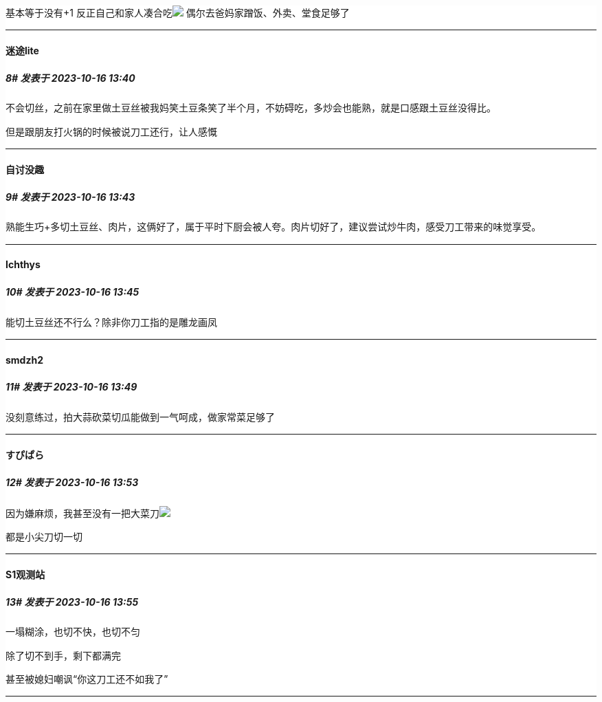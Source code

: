 基本等于没有+1
反正自己和家人凑合吃<img src="https://static.saraba1st.com/image/smiley/face2017/031.png" referrerpolicy="no-referrer">
偶尔去爸妈家蹭饭、外卖、堂食足够了

*****

####  迷途lite  
##### 8#       发表于 2023-10-16 13:40

不会切丝，之前在家里做土豆丝被我妈笑土豆条笑了半个月，不妨碍吃，多炒会也能熟，就是口感跟土豆丝没得比。

但是跟朋友打火锅的时候被说刀工还行，让人感慨

*****

####  自讨没趣  
##### 9#       发表于 2023-10-16 13:43

熟能生巧+多切土豆丝、肉片，这俩好了，属于平时下厨会被人夸。肉片切好了，建议尝试炒牛肉，感受刀工带来的味觉享受。

*****

####  Ichthys  
##### 10#       发表于 2023-10-16 13:45

能切土豆丝还不行么？除非你刀工指的是雕龙画凤

*****

####  smdzh2  
##### 11#       发表于 2023-10-16 13:49

没刻意练过，拍大蒜砍菜切瓜能做到一气呵成，做家常菜足够了

*****

####  すぴぱら  
##### 12#       发表于 2023-10-16 13:53

因为嫌麻烦，我甚至没有一把大菜刀<img src="https://static.saraba1st.com/image/smiley/face2017/037.png" referrerpolicy="no-referrer">

都是小尖刀切一切

*****

####  S1观测站  
##### 13#       发表于 2023-10-16 13:55

一塌糊涂，也切不快，也切不匀

除了切不到手，剩下都满完

甚至被媳妇嘲讽“你这刀工还不如我了”

*****

